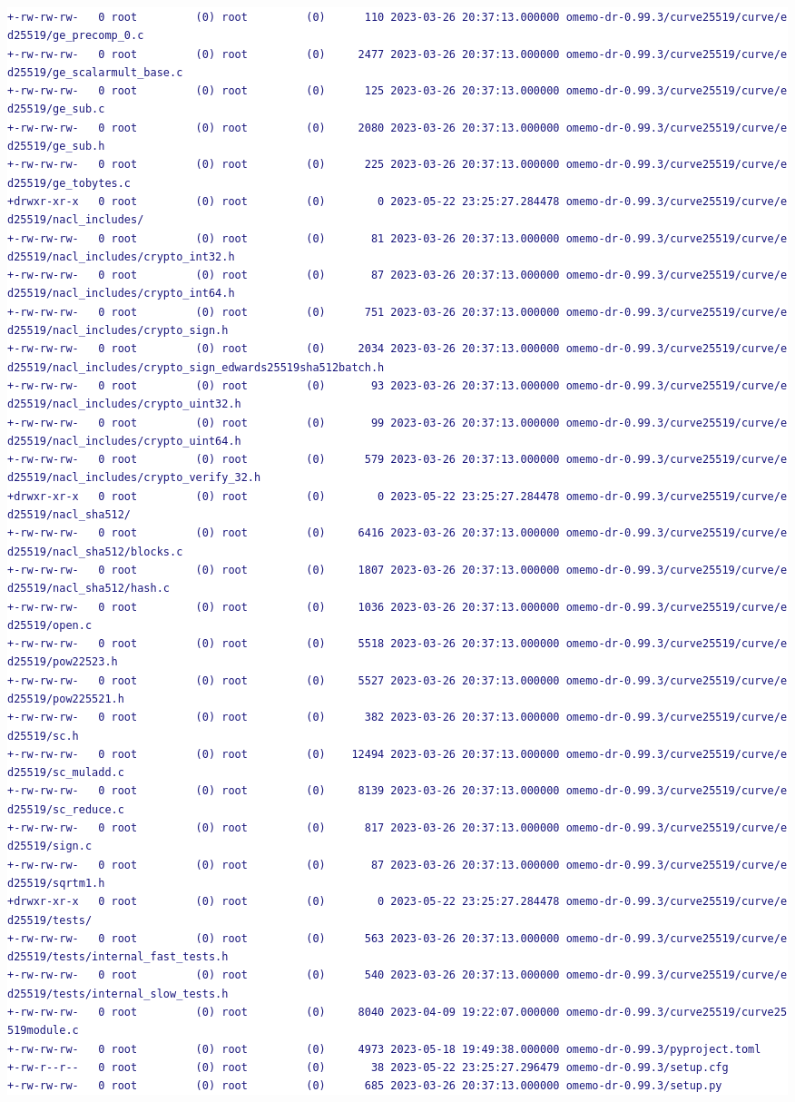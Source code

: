 ```diff
+-rw-rw-rw-   0 root         (0) root         (0)      110 2023-03-26 20:37:13.000000 omemo-dr-0.99.3/curve25519/curve/ed25519/ge_precomp_0.c
+-rw-rw-rw-   0 root         (0) root         (0)     2477 2023-03-26 20:37:13.000000 omemo-dr-0.99.3/curve25519/curve/ed25519/ge_scalarmult_base.c
+-rw-rw-rw-   0 root         (0) root         (0)      125 2023-03-26 20:37:13.000000 omemo-dr-0.99.3/curve25519/curve/ed25519/ge_sub.c
+-rw-rw-rw-   0 root         (0) root         (0)     2080 2023-03-26 20:37:13.000000 omemo-dr-0.99.3/curve25519/curve/ed25519/ge_sub.h
+-rw-rw-rw-   0 root         (0) root         (0)      225 2023-03-26 20:37:13.000000 omemo-dr-0.99.3/curve25519/curve/ed25519/ge_tobytes.c
+drwxr-xr-x   0 root         (0) root         (0)        0 2023-05-22 23:25:27.284478 omemo-dr-0.99.3/curve25519/curve/ed25519/nacl_includes/
+-rw-rw-rw-   0 root         (0) root         (0)       81 2023-03-26 20:37:13.000000 omemo-dr-0.99.3/curve25519/curve/ed25519/nacl_includes/crypto_int32.h
+-rw-rw-rw-   0 root         (0) root         (0)       87 2023-03-26 20:37:13.000000 omemo-dr-0.99.3/curve25519/curve/ed25519/nacl_includes/crypto_int64.h
+-rw-rw-rw-   0 root         (0) root         (0)      751 2023-03-26 20:37:13.000000 omemo-dr-0.99.3/curve25519/curve/ed25519/nacl_includes/crypto_sign.h
+-rw-rw-rw-   0 root         (0) root         (0)     2034 2023-03-26 20:37:13.000000 omemo-dr-0.99.3/curve25519/curve/ed25519/nacl_includes/crypto_sign_edwards25519sha512batch.h
+-rw-rw-rw-   0 root         (0) root         (0)       93 2023-03-26 20:37:13.000000 omemo-dr-0.99.3/curve25519/curve/ed25519/nacl_includes/crypto_uint32.h
+-rw-rw-rw-   0 root         (0) root         (0)       99 2023-03-26 20:37:13.000000 omemo-dr-0.99.3/curve25519/curve/ed25519/nacl_includes/crypto_uint64.h
+-rw-rw-rw-   0 root         (0) root         (0)      579 2023-03-26 20:37:13.000000 omemo-dr-0.99.3/curve25519/curve/ed25519/nacl_includes/crypto_verify_32.h
+drwxr-xr-x   0 root         (0) root         (0)        0 2023-05-22 23:25:27.284478 omemo-dr-0.99.3/curve25519/curve/ed25519/nacl_sha512/
+-rw-rw-rw-   0 root         (0) root         (0)     6416 2023-03-26 20:37:13.000000 omemo-dr-0.99.3/curve25519/curve/ed25519/nacl_sha512/blocks.c
+-rw-rw-rw-   0 root         (0) root         (0)     1807 2023-03-26 20:37:13.000000 omemo-dr-0.99.3/curve25519/curve/ed25519/nacl_sha512/hash.c
+-rw-rw-rw-   0 root         (0) root         (0)     1036 2023-03-26 20:37:13.000000 omemo-dr-0.99.3/curve25519/curve/ed25519/open.c
+-rw-rw-rw-   0 root         (0) root         (0)     5518 2023-03-26 20:37:13.000000 omemo-dr-0.99.3/curve25519/curve/ed25519/pow22523.h
+-rw-rw-rw-   0 root         (0) root         (0)     5527 2023-03-26 20:37:13.000000 omemo-dr-0.99.3/curve25519/curve/ed25519/pow225521.h
+-rw-rw-rw-   0 root         (0) root         (0)      382 2023-03-26 20:37:13.000000 omemo-dr-0.99.3/curve25519/curve/ed25519/sc.h
+-rw-rw-rw-   0 root         (0) root         (0)    12494 2023-03-26 20:37:13.000000 omemo-dr-0.99.3/curve25519/curve/ed25519/sc_muladd.c
+-rw-rw-rw-   0 root         (0) root         (0)     8139 2023-03-26 20:37:13.000000 omemo-dr-0.99.3/curve25519/curve/ed25519/sc_reduce.c
+-rw-rw-rw-   0 root         (0) root         (0)      817 2023-03-26 20:37:13.000000 omemo-dr-0.99.3/curve25519/curve/ed25519/sign.c
+-rw-rw-rw-   0 root         (0) root         (0)       87 2023-03-26 20:37:13.000000 omemo-dr-0.99.3/curve25519/curve/ed25519/sqrtm1.h
+drwxr-xr-x   0 root         (0) root         (0)        0 2023-05-22 23:25:27.284478 omemo-dr-0.99.3/curve25519/curve/ed25519/tests/
+-rw-rw-rw-   0 root         (0) root         (0)      563 2023-03-26 20:37:13.000000 omemo-dr-0.99.3/curve25519/curve/ed25519/tests/internal_fast_tests.h
+-rw-rw-rw-   0 root         (0) root         (0)      540 2023-03-26 20:37:13.000000 omemo-dr-0.99.3/curve25519/curve/ed25519/tests/internal_slow_tests.h
+-rw-rw-rw-   0 root         (0) root         (0)     8040 2023-04-09 19:22:07.000000 omemo-dr-0.99.3/curve25519/curve25519module.c
+-rw-rw-rw-   0 root         (0) root         (0)     4973 2023-05-18 19:49:38.000000 omemo-dr-0.99.3/pyproject.toml
+-rw-r--r--   0 root         (0) root         (0)       38 2023-05-22 23:25:27.296479 omemo-dr-0.99.3/setup.cfg
+-rw-rw-rw-   0 root         (0) root         (0)      685 2023-03-26 20:37:13.000000 omemo-dr-0.99.3/setup.py
```